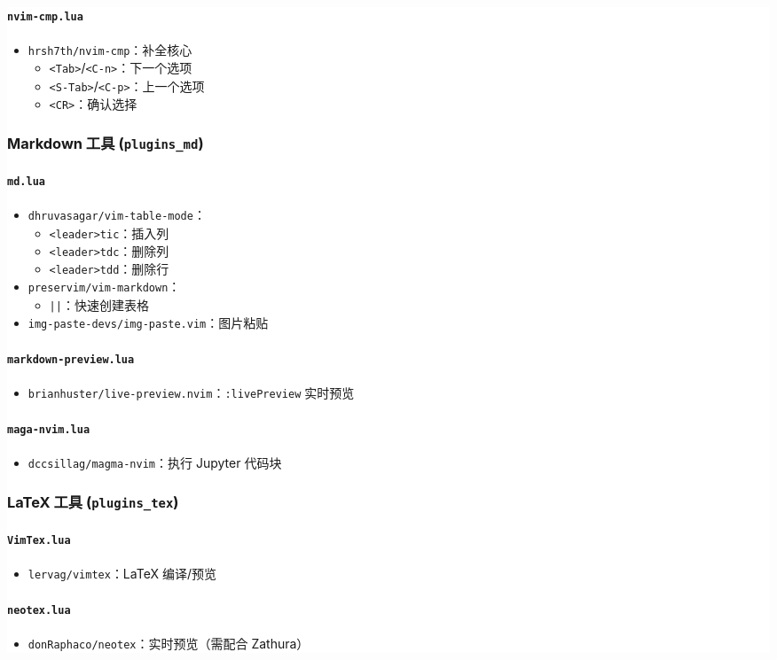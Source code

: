 #### **`nvim-cmp.lua`**
- `hrsh7th/nvim-cmp`：补全核心
  - `<Tab>`/`<C-n>`：下一个选项
  - `<S-Tab>`/`<C-p>`：上一个选项
  - `<CR>`：确认选择

### Markdown 工具 (`plugins_md`)

#### **`md.lua`**
- `dhruvasagar/vim-table-mode`： 
  - `<leader>tic`：插入列
  - `<leader>tdc`：删除列
  - `<leader>tdd`：删除行
- `preservim/vim-markdown`： 
  - `||`：快速创建表格
- `img-paste-devs/img-paste.vim`：图片粘贴

#### **`markdown-preview.lua`**
- `brianhuster/live-preview.nvim`：`:livePreview` 实时预览

#### **`maga-nvim.lua`**
- `dccsillag/magma-nvim`：执行 Jupyter 代码块

### LaTeX 工具 (`plugins_tex`)

#### **`VimTex.lua`**
- `lervag/vimtex`：LaTeX 编译/预览

#### **`neotex.lua`**
- `donRaphaco/neotex`：实时预览（需配合 Zathura）
